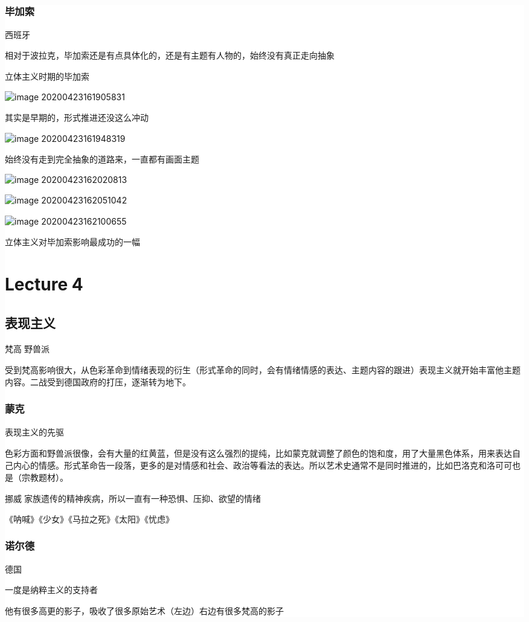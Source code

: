 ### 毕加索

西班牙

相对于波拉克，毕加索还是有点具体化的，还是有主题有人物的，始终没有真正走向抽象

立体主义时期的毕加索

![image 20200423161905831](https://s1.ax1x.com/2020/04/23/JdcKVs.png)

其实是早期的，形式推进还没这么冲动

![image 20200423161948319](https://s1.ax1x.com/2020/04/23/Jdc82T.png)

始终没有走到完全抽象的道路来，一直都有画面主题

![image 20200423162020813](https://s1.ax1x.com/2020/04/23/JdcMan.png)





![image 20200423162051042](https://s1.ax1x.com/2020/04/23/Jdc3GV.png)



![image 20200423162100655](https://s1.ax1x.com/2020/04/23/Jdc1P0.png)

立体主义对毕加索影响最成功的一幅



# Lecture 4

## 表现主义

梵高 野兽派

受到梵高影响很大，从色彩革命到情绪表现的衍生（形式革命的同时，会有情绪情感的表达、主题内容的跟进）表现主义就开始丰富他主题内容。二战受到德国政府的打压，逐渐转为地下。

### 蒙克

表现主义的先驱

色彩方面和野兽派很像，会有大量的红黄蓝，但是没有这么强烈的提纯，比如蒙克就调整了颜色的饱和度，用了大量黑色体系，用来表达自己内心的情感。形式革命告一段落，更多的是对情感和社会、政治等看法的表达。所以艺术史通常不是同时推进的，比如巴洛克和洛可可也是（宗教题材）。

挪威 家族遗传的精神疾病，所以一直有一种恐惧、压抑、欲望的情绪

《呐喊》《少女》《马拉之死》《太阳》《忧虑》

### 诺尔德

德国

一度是纳粹主义的支持者

他有很多高更的影子，吸收了很多原始艺术（左边）右边有很多梵高的影子

